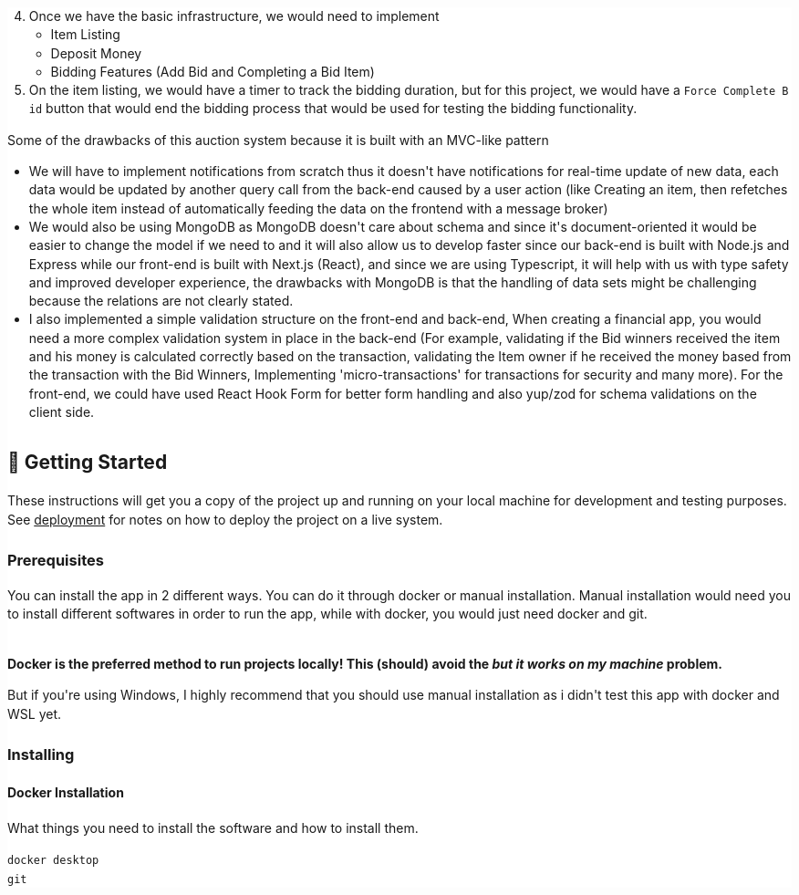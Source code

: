 
4. Once we have the basic infrastructure, we would need to implement
    - Item Listing
    - Deposit Money
    - Bidding Features (Add Bid and Completing a Bid Item)
5. On the item listing, we would have a timer to track the bidding duration, but for this project, we would have a `Force Complete Bid` button that would end the bidding process that would be used for testing the bidding functionality.

Some of the drawbacks of this auction system because it is built with an MVC-like pattern
  - We will have to implement notifications from scratch thus it doesn't have notifications for real-time update of new data, each data would be updated by another query call from the back-end caused by a user action (like Creating an item, then refetches the whole item instead of automatically feeding the data on the frontend with a message broker)
  - We would also be using MongoDB as MongoDB doesn't care about schema and since it's document-oriented it would be easier to change the model if we need to and it will also allow us to develop faster since our back-end is built with Node.js and Express while our front-end is built with Next.js (React), and since we are using Typescript, it will help with us with type safety and improved developer experience, the drawbacks with MongoDB is that the handling of data sets might be challenging because the relations are not clearly stated.
  - I also implemented a simple validation structure on the front-end and back-end, When creating a financial app, you would need a more complex validation system in place in the back-end (For example, validating if the Bid winners received the item and his money is calculated correctly based on the transaction, validating the Item owner if he received the money based from the transaction with the Bid Winners, Implementing 'micro-transactions' for transactions for security and many more). For the front-end, we could have used React Hook Form for better form handling and also yup/zod for schema validations on the client side.
 

## 🏁 Getting Started <a name = "getting_started"></a>
These instructions will get you a copy of the project up and running on your local machine for development and testing purposes. See [deployment](#deployment) for notes on how to deploy the project on a live system.

### Prerequisites
You can install the app in 2 different ways. You can do it through docker or manual installation. Manual installation would need you to install different softwares in order to run the app, while with docker, you would just need docker and git. </br></br>

**Docker is the preferred method to run projects locally! This (should) avoid the _but it works on my machine_ problem.**

But if you're using Windows, I highly recommend that you should use manual installation as i didn't test this app with docker and WSL yet.

### Installing

#### Docker Installation

What things you need to install the software and how to install them.

```
docker desktop
git
```

